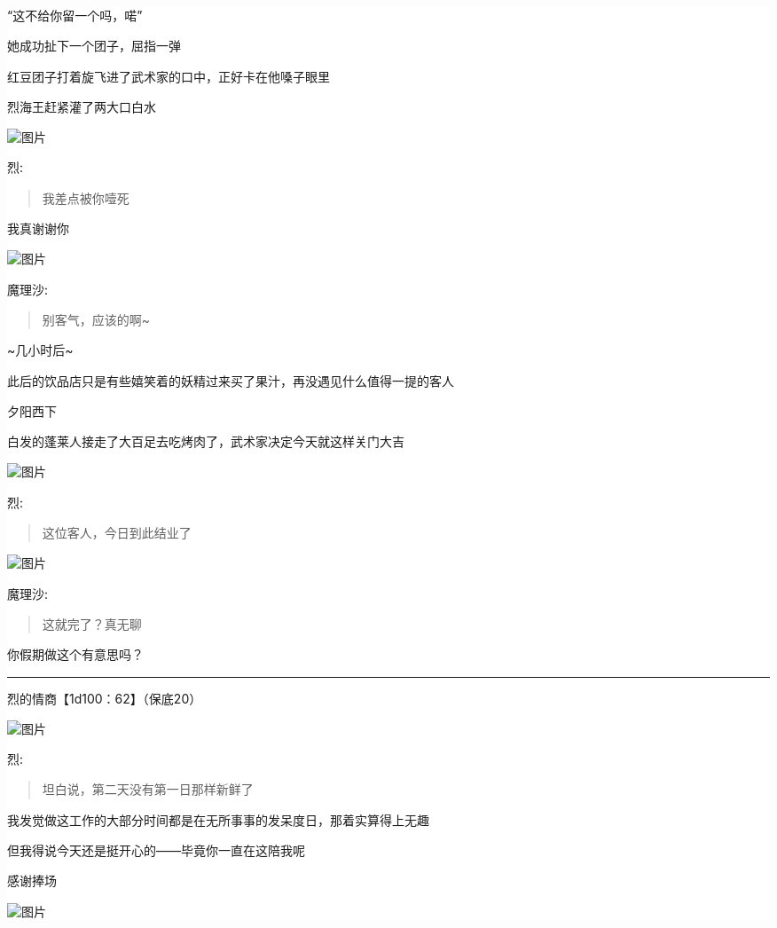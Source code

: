 “这不给你留一个吗，喏”

她成功扯下一个团子，屈指一弹

红豆团子打着旋飞进了武术家的口中，正好卡在他嗓子眼里

烈海王赶紧灌了两大口白水

![图片](http://tiebapic.baidu.com/forum/w%3D580/sign=e9256ab11ffa513d51aa6cd60d6c554c/d50da21ea8d3fd1f399e5d57274e251f94ca5f4a.jpg)

烈:
> 我差点被你噎死

我真谢谢你

![图片](http://tiebapic.baidu.com/forum/w%3D580/sign=5b23c9afe036afc30e0c3f6d8318eb85/795ba7cc7cd98d105985885e363fb80e7aec9096.jpg)

魔理沙:
> 别客气，应该的啊~



~几小时后~

此后的饮品店只是有些嬉笑着的妖精过来买了果汁，再没遇见什么值得一提的客人

夕阳西下

白发的蓬莱人接走了大百足去吃烤肉了，武术家决定今天就这样关门大吉

![图片](http://tiebapic.baidu.com/forum/w%3D580/sign=60f69e926bd98d1076d40c39113fb807/2eb70e55b319ebc4f96e7ef79526cffc1f1716cb.jpg)

烈:
> 这位客人，今日到此结业了

![图片](http://tiebapic.baidu.com/forum/w%3D580/sign=047122b8ab3eb13544c7b7b3961fa8cb/a085958fa0ec08fad5461df74eee3d6d54fbdaa6.jpg)

魔理沙:
> 这就完了？真无聊

你假期做这个有意思吗？

----



烈的情商【1d100：62】（保底20）

![图片](http://tiebapic.baidu.com/forum/w%3D580/sign=b1111fb9e5d3572c66e29cd4ba126352/e4589882d158ccbfd741fd6a0ed8bc3eb0354163.jpg)

烈:
> 坦白说，第二天没有第一日那样新鲜了

我发觉做这工作的大部分时间都是在无所事事的发呆度日，那着实算得上无趣

但我得说今天还是挺开心的——毕竟你一直在这陪我呢

感谢捧场

![图片](http://tiebapic.baidu.com/forum/w%3D580/sign=245d37b7862397ddd679980c6983b216/9f13d543ad4bd1133295b9624dafa40f4afb058f.jpg)
